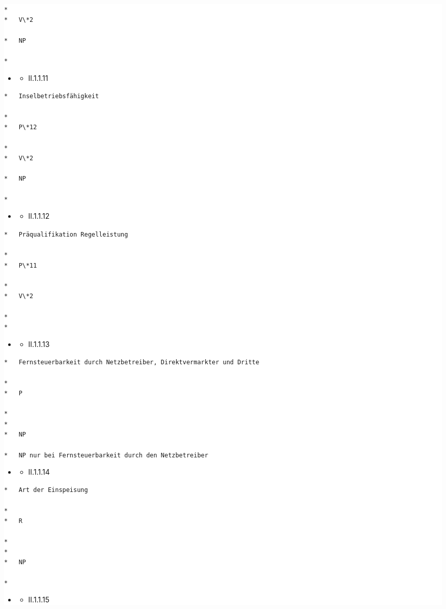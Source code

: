     *
    *   V\*2

    *   NP

    *

*    *   II.1.1.11

    *   Inselbetriebsfähigkeit

    *
    *   P\*12

    *
    *   V\*2

    *   NP

    *

*    *   II.1.1.12

    *   Präqualifikation Regelleistung

    *
    *   P\*11

    *
    *   V\*2

    *
    *

*    *   II.1.1.13

    *   Fernsteuerbarkeit durch Netzbetreiber, Direktvermarkter und Dritte

    *
    *   P

    *
    *
    *   NP

    *   NP nur bei Fernsteuerbarkeit durch den Netzbetreiber


*    *   II.1.1.14

    *   Art der Einspeisung

    *
    *   R

    *
    *
    *   NP

    *

*    *   II.1.1.15
